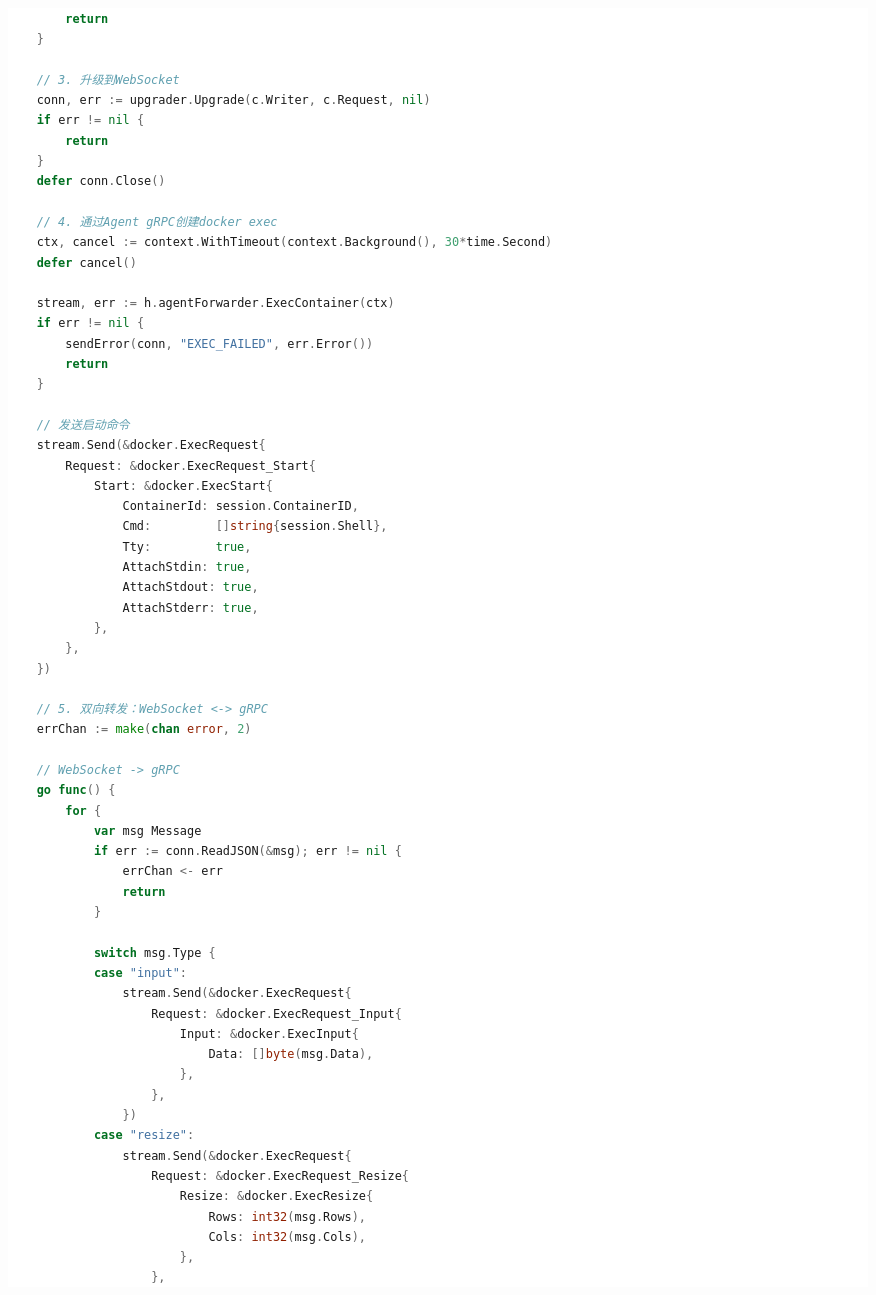 ```go
        return
    }

    // 3. 升级到WebSocket
    conn, err := upgrader.Upgrade(c.Writer, c.Request, nil)
    if err != nil {
        return
    }
    defer conn.Close()

    // 4. 通过Agent gRPC创建docker exec
    ctx, cancel := context.WithTimeout(context.Background(), 30*time.Second)
    defer cancel()

    stream, err := h.agentForwarder.ExecContainer(ctx)
    if err != nil {
        sendError(conn, "EXEC_FAILED", err.Error())
        return
    }

    // 发送启动命令
    stream.Send(&docker.ExecRequest{
        Request: &docker.ExecRequest_Start{
            Start: &docker.ExecStart{
                ContainerId: session.ContainerID,
                Cmd:         []string{session.Shell},
                Tty:         true,
                AttachStdin: true,
                AttachStdout: true,
                AttachStderr: true,
            },
        },
    })

    // 5. 双向转发：WebSocket <-> gRPC
    errChan := make(chan error, 2)

    // WebSocket -> gRPC
    go func() {
        for {
            var msg Message
            if err := conn.ReadJSON(&msg); err != nil {
                errChan <- err
                return
            }

            switch msg.Type {
            case "input":
                stream.Send(&docker.ExecRequest{
                    Request: &docker.ExecRequest_Input{
                        Input: &docker.ExecInput{
                            Data: []byte(msg.Data),
                        },
                    },
                })
            case "resize":
                stream.Send(&docker.ExecRequest{
                    Request: &docker.ExecRequest_Resize{
                        Resize: &docker.ExecResize{
                            Rows: int32(msg.Rows),
                            Cols: int32(msg.Cols),
                        },
                    },
```